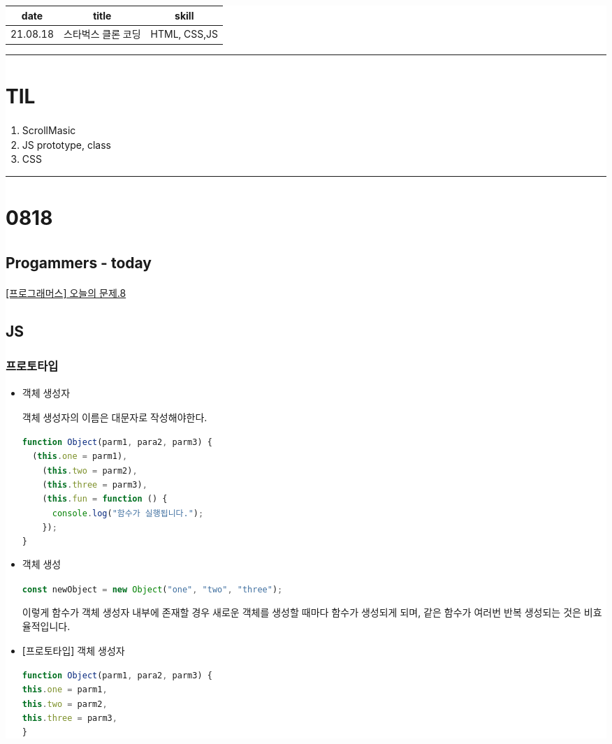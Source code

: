 |   date   |       title        |    skill     |
| :------: | :----------------: | :----------: |
| 21.08.18 | 스타벅스 클론 코딩 | HTML, CSS,JS |

---

# TIL

1. ScrollMasic
2. JS prototype, class
3. CSS

---

# 0818

## Progammers - today

[[프로그래머스] 오늘의 문제.8](https://velog.io/@wuix/%ED%94%84%EB%A1%9C%EA%B7%B8%EB%9E%98%EB%A8%B8%EC%8A%A4-%EC%98%A4%EB%8A%98%EC%9D%98-%EB%AC%B8%EC%A0%9C.8)

## JS

### 프로토타입

- 객체 생성자

  객체 생성자의 이름은 대문자로 작성해야한다.

  ```jsx
  function Object(parm1, para2, parm3) {
    (this.one = parm1),
      (this.two = parm2),
      (this.three = parm3),
      (this.fun = function () {
        console.log("함수가 실행됩니다.");
      });
  }
  ```

- 객체 생성

  ```jsx
  const newObject = new Object("one", "two", "three");
  ```

  이렇게 함수가 객체 생성자 내부에 존재할 경우 새로운 객체를 생성할 때마다 함수가 생성되게 되며, 같은 함수가 여러번 반복 생성되는 것은 비효율적입니다.

- [프로토타입] 객체 생성자

  ```jsx
  function Object(parm1, para2, parm3) {
  this.one = parm1,
  this.two = parm2,
  this.three = parm3,
  }
  ```

